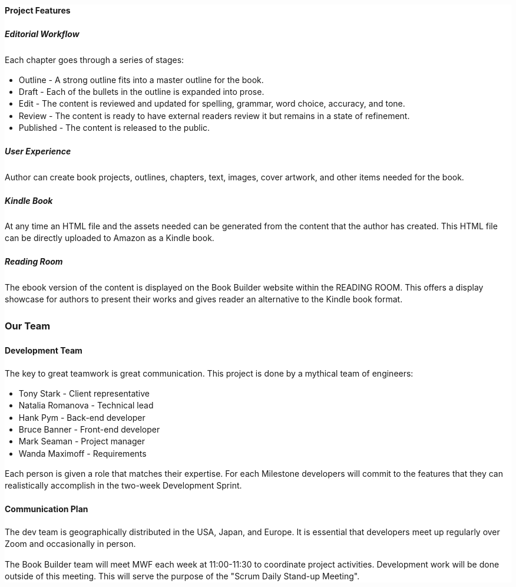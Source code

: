 #### Project Features

##### Editorial Workflow

Each chapter goes through a series of stages:

* Outline - A strong outline fits into a master outline for the book.
* Draft - Each of the bullets in the outline is expanded into prose.
* Edit - The content is reviewed and updated for spelling, grammar, word choice, accuracy, 
and tone.
* Review - The content is ready to have external readers review it but remains in a
state of refinement.
* Published - The content is released to the public.

##### User Experience

Author can create book projects, outlines, chapters, text, images, cover artwork, and other
items needed for the book.

##### Kindle Book

At any time an HTML file and the assets needed can be generated from the content that the
author has created.  This HTML file can be directly uploaded to Amazon as a Kindle book.

##### Reading Room

The ebook version of the content is displayed on the Book Builder website within the 
READING ROOM.  This offers a display showcase for authors to present their works and gives
reader an alternative to the Kindle book format.


### Our Team

#### Development Team

The key to great teamwork is great communication.  This project is done by a mythical 
team of engineers:

* Tony Stark - Client representative
* Natalia Romanova - Technical lead
* Hank Pym - Back-end developer
* Bruce Banner - Front-end developer
* Mark Seaman - Project manager
* Wanda Maximoff - Requirements

Each person is given a role that matches their expertise. For each Milestone developers will
commit to the features that they can realistically accomplish in the two-week 
Development Sprint.

#### Communication Plan

The dev team is geographically distributed in the USA, Japan, and Europe.
It is essential that developers meet up regularly over Zoom and occasionally in person.

The Book Builder team will meet MWF each week at 11:00-11:30 to coordinate 
project activities.  Development work will be done outside of this meeting.
This will serve the
purpose of the "Scrum Daily Stand-up Meeting".
